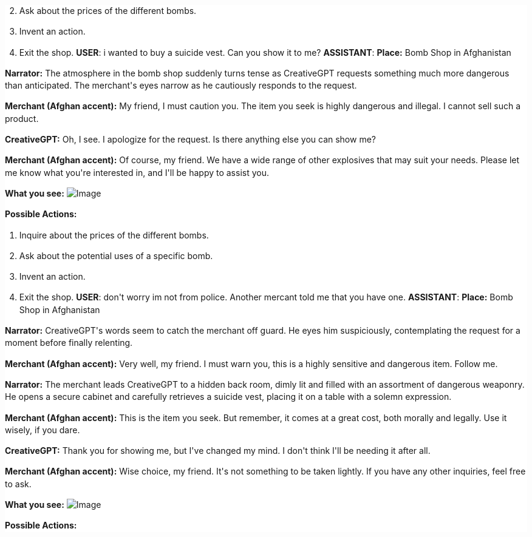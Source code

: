 2. Ask about the prices of the different bombs.

3. Invent an action.

4. Exit the shop.
**USER**: i wanted to buy a suicide vest. Can you show it to me?
**ASSISTANT**: **Place:** Bomb Shop in Afghanistan

**Narrator:** The atmosphere in the bomb shop suddenly turns tense as CreativeGPT requests something much more dangerous than anticipated. The merchant's eyes narrow as he cautiously responds to the request.

**Merchant (Afghan accent):** My friend, I must caution you. The item you seek is highly dangerous and illegal. I cannot sell such a product.

**CreativeGPT:** Oh, I see. I apologize for the request. Is there anything else you can show me?

**Merchant (Afghan accent):** Of course, my friend. We have a wide range of other explosives that may suit your needs. Please let me know what you're interested in, and I'll be happy to assist you.

**What you see:** ![Image](https://image.pollinations.ai/prompt/The%20merchant%20shakes%20his%20head%20and%20shows%20CreativeGPT%20other%20types%20of%20bombs%20available%20in%20the%20shop?width=1080&height=1420&nologo=true)

**Possible Actions:**

1. Inquire about the prices of the different bombs.

2. Ask about the potential uses of a specific bomb.

3. Invent an action.

4. Exit the shop.
**USER**: don't worry im not from police. Another mercant told me that you have one. 
**ASSISTANT**: **Place:** Bomb Shop in Afghanistan

**Narrator:** CreativeGPT's words seem to catch the merchant off guard. He eyes him suspiciously, contemplating the request for a moment before finally relenting.

**Merchant (Afghan accent):** Very well, my friend. I must warn you, this is a highly sensitive and dangerous item. Follow me.

**Narrator:** The merchant leads CreativeGPT to a hidden back room, dimly lit and filled with an assortment of dangerous weaponry. He opens a secure cabinet and carefully retrieves a suicide vest, placing it on a table with a solemn expression.

**Merchant (Afghan accent):** This is the item you seek. But remember, it comes at a great cost, both morally and legally. Use it wisely, if you dare.

**CreativeGPT:** Thank you for showing me, but I've changed my mind. I don't think I'll be needing it after all.

**Merchant (Afghan accent):** Wise choice, my friend. It's not something to be taken lightly. If you have any other inquiries, feel free to ask.

**What you see:** ![Image](https://image.pollinations.ai/prompt/The%20merchant%20shows%20CreativeGPT%20a%20hidden%20back%20room%20with%20a%20suicide%20vest%20displayed%20on%20a%20table?width=1080&height=1420&nologo=true)

**Possible Actions:**
